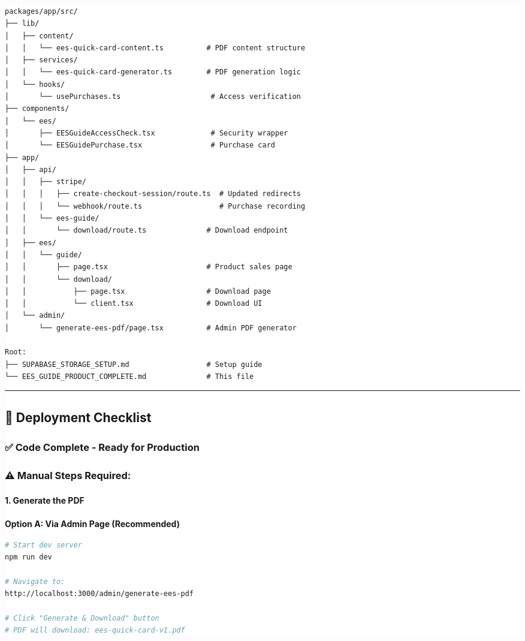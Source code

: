 ```
packages/app/src/
├── lib/
│   ├── content/
│   │   └── ees-quick-card-content.ts          # PDF content structure
│   ├── services/
│   │   └── ees-quick-card-generator.ts        # PDF generation logic
│   └── hooks/
│       └── usePurchases.ts                     # Access verification
├── components/
│   └── ees/
│       ├── EESGuideAccessCheck.tsx             # Security wrapper
│       └── EESGuidePurchase.tsx                # Purchase card
├── app/
│   ├── api/
│   │   ├── stripe/
│   │   │   ├── create-checkout-session/route.ts  # Updated redirects
│   │   │   └── webhook/route.ts                  # Purchase recording
│   │   └── ees-guide/
│   │       └── download/route.ts              # Download endpoint
│   ├── ees/
│   │   └── guide/
│   │       ├── page.tsx                       # Product sales page
│   │       └── download/
│   │           ├── page.tsx                   # Download page
│   │           └── client.tsx                 # Download UI
│   └── admin/
│       └── generate-ees-pdf/page.tsx          # Admin PDF generator

Root:
├── SUPABASE_STORAGE_SETUP.md                  # Setup guide
└── EES_GUIDE_PRODUCT_COMPLETE.md              # This file
```

---

## 🚀 Deployment Checklist

### ✅ Code Complete - Ready for Production

### ⚠️ Manual Steps Required:

#### 1. Generate the PDF

**Option A: Via Admin Page (Recommended)**
```bash
# Start dev server
npm run dev

# Navigate to:
http://localhost:3000/admin/generate-ees-pdf

# Click "Generate & Download" button
# PDF will download: ees-quick-card-v1.pdf
```
